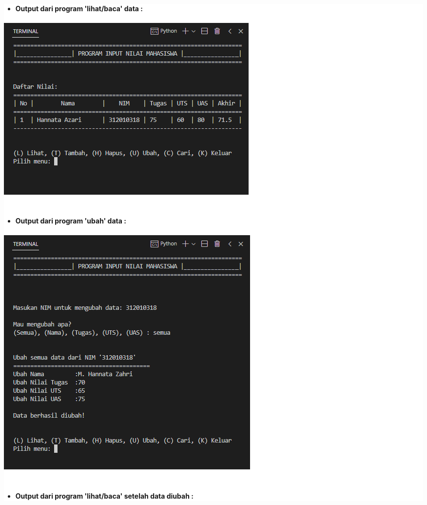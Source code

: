 
* #### Output dari program 'lihat/baca' data :
![imgOUT-3](img/UAS_BP-out3.PNG)
#

* #### Output dari program 'ubah' data :
![imgOUT-4](img/UAS_BP-out4.PNG)
#

* #### Output dari program 'lihat/baca' setelah data diubah :